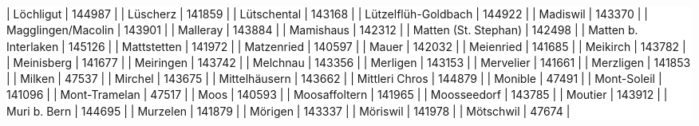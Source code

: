 | Löchligut                  | 144987 |
| Lüscherz                   | 141859 |
| Lütschental                | 143168 |
| Lützelflüh-Goldbach        | 144922 |
| Madiswil                   | 143370 |
| Magglingen/Macolin         | 143901 |
| Malleray                   | 143884 |
| Mamishaus                  | 142312 |
| Matten (St. Stephan)       | 142498 |
| Matten b. Interlaken       | 145126 |
| Mattstetten                | 141972 |
| Matzenried                 | 140597 |
| Mauer                      | 142032 |
| Meienried                  | 141685 |
| Meikirch                   | 143782 |
| Meinisberg                 | 141677 |
| Meiringen                  | 143742 |
| Melchnau                   | 143356 |
| Merligen                   | 143153 |
| Mervelier                  | 141661 |
| Merzligen                  | 141853 |
| Milken                     | 47537  |
| Mirchel                    | 143675 |
| Mittelhäusern              | 143662 |
| Mittleri Chros             | 144879 |
| Monible                    | 47491  |
| Mont-Soleil                | 141096 |
| Mont-Tramelan              | 47517  |
| Moos                       | 140593 |
| Moosaffoltern              | 141965 |
| Moosseedorf                | 143785 |
| Moutier                    | 143912 |
| Muri b. Bern               | 144695 |
| Murzelen                   | 141879 |
| Mörigen                    | 143337 |
| Möriswil                   | 141978 |
| Mötschwil                  | 47674  |